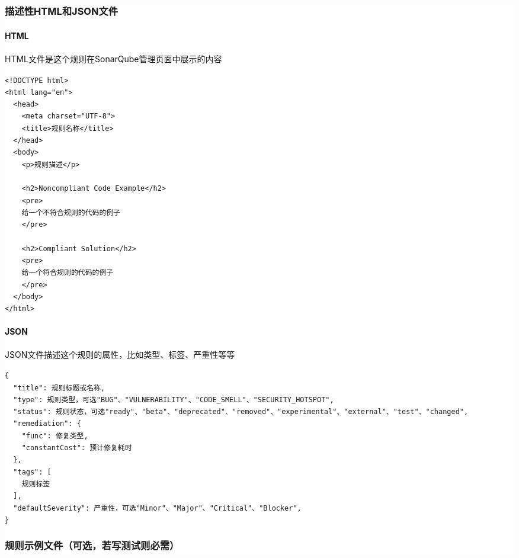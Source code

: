 
### 描述性HTML和JSON文件

#### HTML

HTML文件是这个规则在SonarQube管理页面中展示的内容

```
<!DOCTYPE html>
<html lang="en">
  <head>
    <meta charset="UTF-8">
    <title>规则名称</title>
  </head>
  <body>
    <p>规则描述</p>

    <h2>Noncompliant Code Example</h2>
    <pre>
    给一个不符合规则的代码的例子
    </pre>

    <h2>Compliant Solution</h2>
    <pre>
    给一个符合规则的代码的例子
    </pre>
  </body>
</html>
```

#### JSON

JSON文件描述这个规则的属性，比如类型、标签、严重性等等

```
{
  "title": 规则标题或名称,
  "type": 规则类型，可选"BUG"、"VULNERABILITY"、"CODE_SMELL"、"SECURITY_HOTSPOT",
  "status": 规则状态，可选"ready"、"beta"、"deprecated"、"removed"、"experimental"、"external"、"test"、"changed",
  "remediation": {
    "func": 修复类型,
    "constantCost": 预计修复耗时
  },
  "tags": [
    规则标签
  ],
  "defaultSeverity": 严重性，可选"Minor"、"Major"、"Critical"、"Blocker",
}
```


### 规则示例文件（可选，若写测试则必需）
